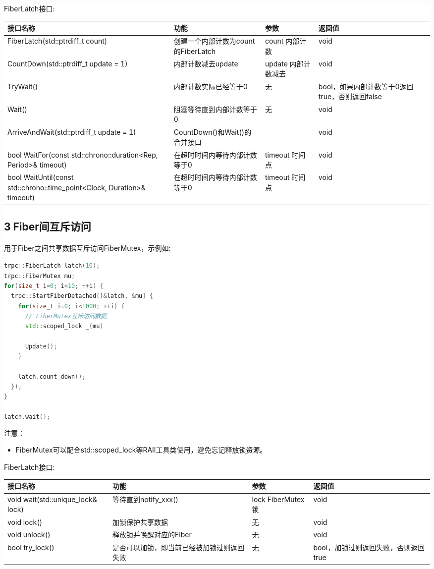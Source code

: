 
FiberLatch接口:

|接口名称 |  功能 |参数 |返回值|
| :-------------------------------------------------------| :---------------------|:---------------------|:----------------------|
| FiberLatch(std::ptrdiff_t count) |  创建一个内部计数为count的FiberLatch|count 内部计数 | void |
| CountDown(std::ptrdiff_t update = 1) |  内部计数减去update|update 内部计数减去 | void |
| TryWait() |  内部计数实际已经等于0| 无 | bool，如果内部计数等于0返回true，否则返回false |
| Wait() |  阻塞等待直到内部计数等于0| 无  | void |
| ArriveAndWait(std::ptrdiff_t update = 1) |  CountDown()和Wait()的合并接口| | void |
| bool WaitFor(const std::chrono::duration<Rep, Period>& timeout)  | 在超时时间内等待内部计数等于0|timeout 时间点 | void |
| bool WaitUntil(const std::chrono::time_point<Clock, Duration>& timeout)  | 在超时时间内等待内部计数等于0|timeout 时间点 | void |

## 3 Fiber间互斥访问
用于Fiber之间共享数据互斥访问FiberMutex，示例如:
```cpp
trpc::FiberLatch latch(10);
trpc::FiberMutex mu;
for(size_t i=0; i<10; ++i) {
  trpc::StartFiberDetached([&latch, &mu] {
    for(size_t i=0; i<1000; ++i) {
      // FiberMutex互斥访问数据
      std::scoped_lock _(mu)

      Update();
    }

    latch.count_down();
  });
}

latch.wait();
```

注意：

- FiberMutex可以配合std::scoped_lock等RAII工具类使用，避免忘记释放锁资源。

FiberLatch接口:

|接口名称 |  功能 |参数 |返回值|
| :-------------------------------------------------------| :---------------------|:---------------------|:----------------------|
| void wait(std::unique_lock<FiberMutex>& lock)  | 等待直到notify_xxx()  | lock FiberMutex锁| void |
| void lock()  | 加锁保护共享数据 | 无 | void |
| void unlock()  | 释放锁并唤醒对应的Fiber | 无 | void |
| bool try_lock() | 是否可以加锁，即当前已经被加锁过则返回失败 | 无 | bool，加锁过则返回失败，否则返回true |
